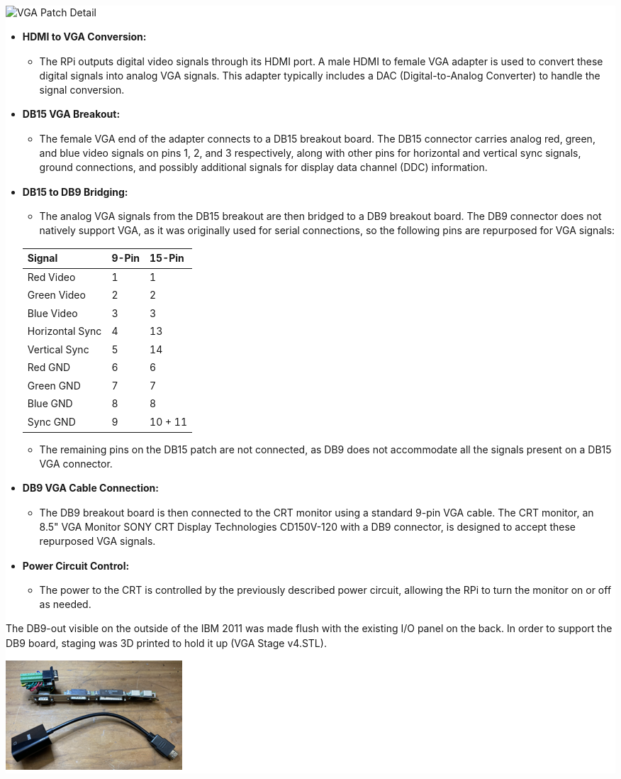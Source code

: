 ![VGA Patch Detail](/Documentation/images/video/detail.png)

- **HDMI to VGA Conversion:**
    - The RPi outputs digital video signals through its HDMI port. A male HDMI to female VGA adapter is used to convert these digital signals into analog VGA signals. This adapter typically includes a DAC (Digital-to-Analog Converter) to handle the signal conversion.

- **DB15 VGA Breakout:**
    - The female VGA end of the adapter connects to a DB15 breakout board. The DB15 connector carries analog red, green, and blue video signals on pins 1, 2, and 3 respectively, along with other pins for horizontal and vertical sync signals, ground connections, and possibly additional signals for display data channel (DDC) information.

- **DB15 to DB9 Bridging:**
    - The analog VGA signals from the DB15 breakout are then bridged to a DB9 breakout board. The DB9 connector does not natively support VGA, as it was originally used for serial connections, so the following pins are repurposed for VGA signals:

    | Signal | 9-Pin | 15-Pin |
    |--------|-------|--------|
    | Red Video | 1 | 1 |
    | Green Video | 2 | 2 |
    | Blue Video | 3 | 3 |
    | Horizontal Sync | 4 | 13 |
    | Vertical Sync | 5 | 14 |
    | Red GND | 6 | 6 |
    | Green GND | 7 | 7 |
    | Blue GND | 8 | 8 |
    | Sync GND | 9 | 10 + 11 |

    - The remaining pins on the DB15 patch are  not connected, as DB9 does not accommodate all the signals present on a DB15 VGA connector.

- **DB9 VGA Cable Connection:**
    - The DB9 breakout board is then connected to the CRT monitor using a standard 9-pin VGA cable. The CRT monitor, an 8.5" VGA Monitor SONY CRT Display Technologies CD150V-120 with a DB9 connector, is designed to accept these repurposed VGA signals.

- **Power Circuit Control:**
    - The power to the CRT is controlled by the previously described power circuit, allowing the RPi to turn the monitor on or off as needed.

The DB9-out visible on the outside of the IBM 2011 was made flush with the existing I/O panel on the back. In order to support the DB9 board, staging was 3D printed to hold it up (VGA Stage v4.STL).

![Other angle of patch circuit](/Documentation/images/video/detail3.png)
